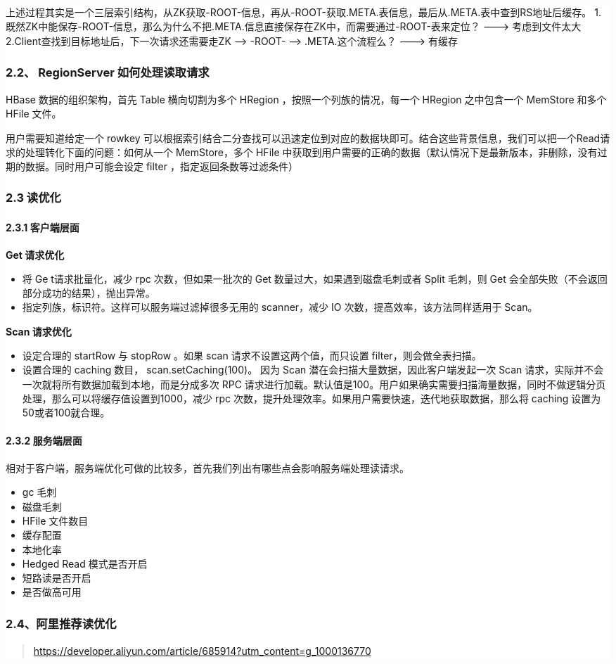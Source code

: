 上述过程其实是一个三层索引结构，从ZK获取-ROOT-信息，再从-ROOT-获取.META.表信息，最后从.META.表中查到RS地址后缓存。
1.既然ZK中能保存-ROOT-信息，那么为什么不把.META.信息直接保存在ZK中，而需要通过-ROOT-表来定位？     ---> 考虑到文件太大
2.Client查找到目标地址后，下一次请求还需要走ZK —> -ROOT- —> .META.这个流程么？     ---> 有缓存

### 2.2、 RegionServer 如何处理读取请求

HBase 数据的组织架构，首先 Table 横向切割为多个 HRegion ，按照一个列族的情况，每一个 HRegion 之中包含一个 MemStore 和多个 HFile 文件。

用户需要知道给定一个 rowkey 可以根据索引结合二分查找可以迅速定位到对应的数据块即可。结合这些背景信息，我们可以把一个Read请求的处理转化下面的问题：如何从一个 MemStore，多个 HFile 中获取到用户需要的正确的数据（默认情况下是最新版本，非删除，没有过期的数据。同时用户可能会设定 filter ，指定返回条数等过滤条件） 



### 2.3 读优化

#### 2.3.1 客户端层面

**Get 请求优化**

- 将 Ge t请求批量化，减少 rpc 次数，但如果一批次的 Get 数量过大，如果遇到磁盘毛刺或者 Split 毛刺，则 Get 会全部失败（不会返回部分成功的结果），抛出异常。 
- 指定列族，标识符。这样可以服务端过滤掉很多无用的 scanner，减少 IO 次数，提高效率，该方法同样适用于 Scan。

**Scan 请求优化**

- 设定合理的 startRow 与 stopRow 。如果 scan 请求不设置这两个值，而只设置 filter，则会做全表扫描。
- 设置合理的 caching 数目， scan.setCaching(100)。 因为 Scan 潜在会扫描大量数据，因此客户端发起一次 Scan 请求，实际并不会一次就将所有数据加载到本地，而是分成多次 RPC 请求进行加载。默认值是100。用户如果确实需要扫描海量数据，同时不做逻辑分页处理，那么可以将缓存值设置到1000，减少 rpc 次数，提升处理效率。如果用户需要快速，迭代地获取数据，那么将 caching 设置为50或者100就合理。 

#### 2.3.2 服务端层面

相对于客户端，服务端优化可做的比较多，首先我们列出有哪些点会影响服务端处理读请求。

- gc 毛刺
- 磁盘毛刺
- HFile 文件数目
- 缓存配置
- 本地化率
- Hedged Read 模式是否开启
- 短路读是否开启
- 是否做高可用 

### 2.4、阿里推荐读优化

> https://developer.aliyun.com/article/685914?utm_content=g_1000136770

